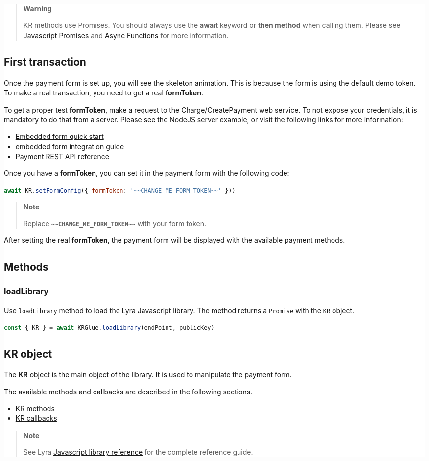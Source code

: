 > **Warning**
> 
> KR methods use Promises. You should always use the **await** keyword or **then method** when 
> calling them. Please see [Javascript Promises][js-promises] and [Async Functions][js-async-await] 
> for more information.

## First transaction

Once the payment form is set up, you will see the skeleton animation. This is because the form is
using the default demo token. To make a real transaction, you need to get a real **formToken**.

To get a proper test **formToken**, make a request to the Charge/CreatePayment web service. To not
expose your credentials, it is mandatory to do that from a server. Please see the 
[NodeJS server example](examples/server/README.md), or visit the following links for more 
information:

- [Embedded form quick start][doc-quick-start]
- [embedded form integration guide][doc-integration-guide]
- [Payment REST API reference][doc-api-reference]

Once you have a **formToken**, you can set it in the payment form with the following code:

```javascript
await KR.setFormConfig({ formToken: '~~CHANGE_ME_FORM_TOKEN~~' }))
```

> **Note**
>
> Replace **`~~CHANGE_ME_FORM_TOKEN~~`** with your form token.

After setting the real **formToken**, the payment form will be displayed with the available payment
methods.

## Methods

### loadLibrary

Use `loadLibrary` method to load the Lyra Javascript library. The method returns a `Promise` with 
the `KR` object.

```javascript
const { KR } = await KRGlue.loadLibrary(endPoint, publicKey) 
```

## KR object

The **KR** object is the main object of the library. It is used to manipulate the payment form.

The available methods and callbacks are described in the following sections.

- [KR methods](./docs/kr_methods.md)
- [KR callbacks](./docs/kr_callbacks.md)

> **Note**
> 
> See Lyra [Javascript library reference][doc-reference] for the complete reference guide.


[build-shield]: https://img.shields.io/circleci/build/github/lyra/embedded-form-glue?style=for-the-badge&logo=github
[build-url]: https://circleci.com/gh/lyra/embedded-form-glue
[npm-shield]: https://img.shields.io/npm/v/@lyracom/embedded-form-glue?style=for-the-badge&logo=npm
[npm-url]: https://www.npmjs.com/package/@lyracom/embedded-form-glue
[contributors-shield]: https://img.shields.io/github/contributors/lyra/embedded-form-glue.svg?style=for-the-badge&logo=github
[contributors-url]: https://github.com/othneildrew/lyra/embedded-form-glue/graphs/contributors
[quality-shield]: https://img.shields.io/npms-io/quality-score/@lyracom/embedded-form-glue?style=for-the-badge&logo=npm
[quality-url]: https://npms.io/search?q=%40lyracom%2Fembedded-form-glue
[downloads-shield]: https://img.shields.io/npm/dm/@lyracom/embedded-form-glue?style=for-the-badge&logo=npm
[downloads-url]: https://www.npmjs.com/package/@lyracom/embedded-form-glue
[license-shield]: https://img.shields.io/github/license/lyra/embedded-form-glue.svg?style=for-the-badge&logo=github
[license-url]: https://github.com/lyra/embedded-form-glue/blob/master/LICENSE.txt
[doc-home]: https://docs.lyra.com/en/rest/V4.0/javascript/
[doc-quick-start]: https://docs.lyra.com/en/rest/V4.0/javascript/quick_start_js.html
[doc-reference]: https://docs.lyra.com/en/rest/V4.0/javascript/features/reference.html
[doc-themes]: https://docs.lyra.com/en/rest/V4.0/javascript/features/themes.html
[doc-integration-guide]: https://docs.lyra.com/en/rest/V4.0/javascript/guide/start.html
[doc-api-reference]: https://docs.lyra.com/en/rest/V4.0/api/reference.html
[doc-customization]: https://docs.lyra.com/en/rest/V4.0/javascript/features/custom_fields.html
[js-promises]: https://developer.mozilla.org/en-US/docs/Web/JavaScript/Guide/Using_promises
[js-async-await]: https://developer.mozilla.org/en-US/docs/Web/JavaScript/Reference/Statements/async_function